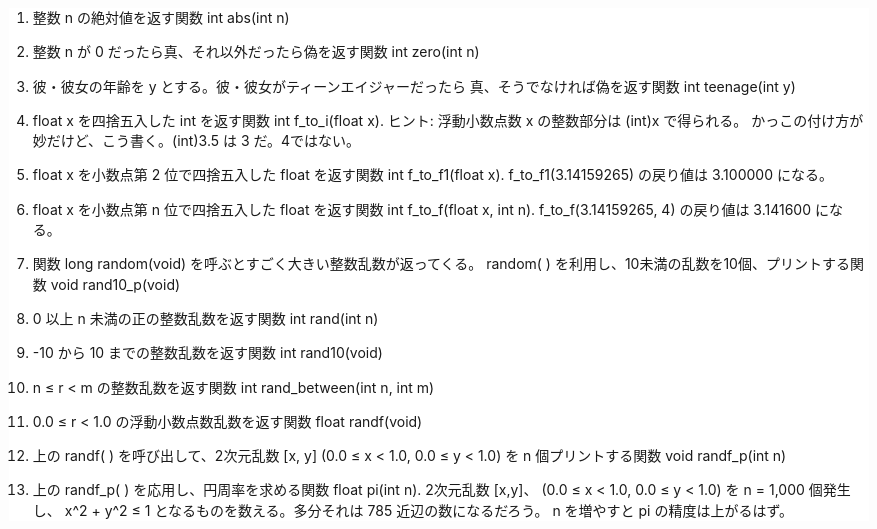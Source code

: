 1. 整数 n の絶対値を返す関数
int abs(int n)

1. 整数 n が 0 だったら真、それ以外だったら偽を返す関数
int zero(int n)

1. 彼・彼女の年齢を y とする。彼・彼女がティーンエイジャーだったら
真、そうでなければ偽を返す関数
int teenage(int y)

1. float x を四捨五入した int を返す関数
int f_to_i(float x).
ヒント: 浮動小数点数 x の整数部分は (int)x で得られる。
かっこの付け方が妙だけど、こう書く。(int)3.5 は 3 だ。4ではない。

1. float x を小数点第 2 位で四捨五入した float を返す関数
int f_to_f1(float x).
f_to_f1(3.14159265) の戻り値は 3.100000 になる。

1. float x を小数点第 n 位で四捨五入した float を返す関数
int f_to_f(float x, int n).
f_to_f(3.14159265, 4) の戻り値は 3.141600
になる。

1. 関数 long random(void) を呼ぶとすごく大きい整数乱数が返ってくる。
random( ) を利用し、10未満の乱数を10個、プリントする関数
void rand10_p(void)

1. 0 以上 n 未満の正の整数乱数を返す関数
int rand(int n)

1. -10 から 10 までの整数乱数を返す関数
int rand10(void)

1. n &le; r &lt; m の整数乱数を返す関数
int rand_between(int n, int m)

1. 0.0 &le; r &lt; 1.0 の浮動小数点数乱数を返す関数
float randf(void)

1. 上の randf( ) を呼び出して、2次元乱数 [x, y]
(0.0 &le; x &lt; 1.0, 0.0 &le; y &lt; 1.0)
を n 個プリントする関数
void randf_p(int n)

1. 上の randf_p( ) を応用し、円周率を求める関数
float pi(int n).
2次元乱数 [x,y]、
(0.0 &le; x &lt; 1.0, 0.0 &le; y &lt; 1.0)
を n = 1,000 個発生し、
x^2 + y^2 &le; 1 となるものを数える。多分それは 785 近辺の数になるだろう。
n を増やすと pi の精度は上がるはず。

